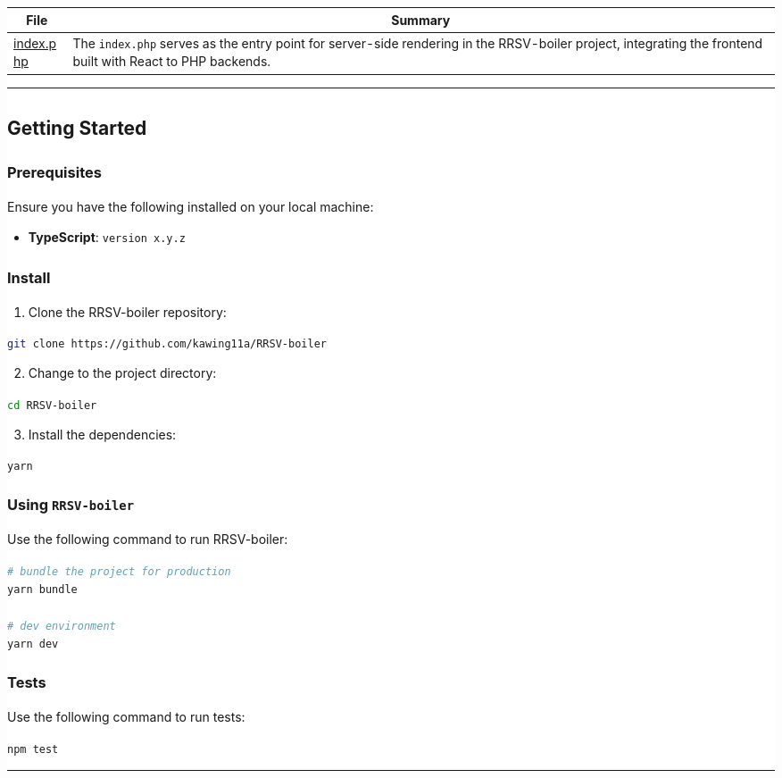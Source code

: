 | File                                                                               | Summary                                                                                                                                                    |
| ---                                                                                | ---                                                                                                                                                        |
| [index.php](https://github.com/kawing11a/RRSV-boiler/blob/master/public/index.php) | The `index.php` serves as the entry point for server-side rendering in the RRSV-boiler project, integrating the frontend built with React to PHP backends. |

</details>

---

##  Getting Started

###  Prerequisites

Ensure you have the following installed on your local machine:

* **TypeScript**: `version x.y.z`

###  Install

1. Clone the RRSV-boiler repository:

```sh
git clone https://github.com/kawing11a/RRSV-boiler
```

2. Change to the project directory:

```sh
cd RRSV-boiler
```

3. Install the dependencies:

```sh
yarn
```

###  Using `RRSV-boiler`

Use the following command to run RRSV-boiler:

```sh
# bundle the project for production
yarn bundle

# dev environment
yarn dev
```

###  Tests

Use the following command to run tests:

```sh
npm test
```

---
